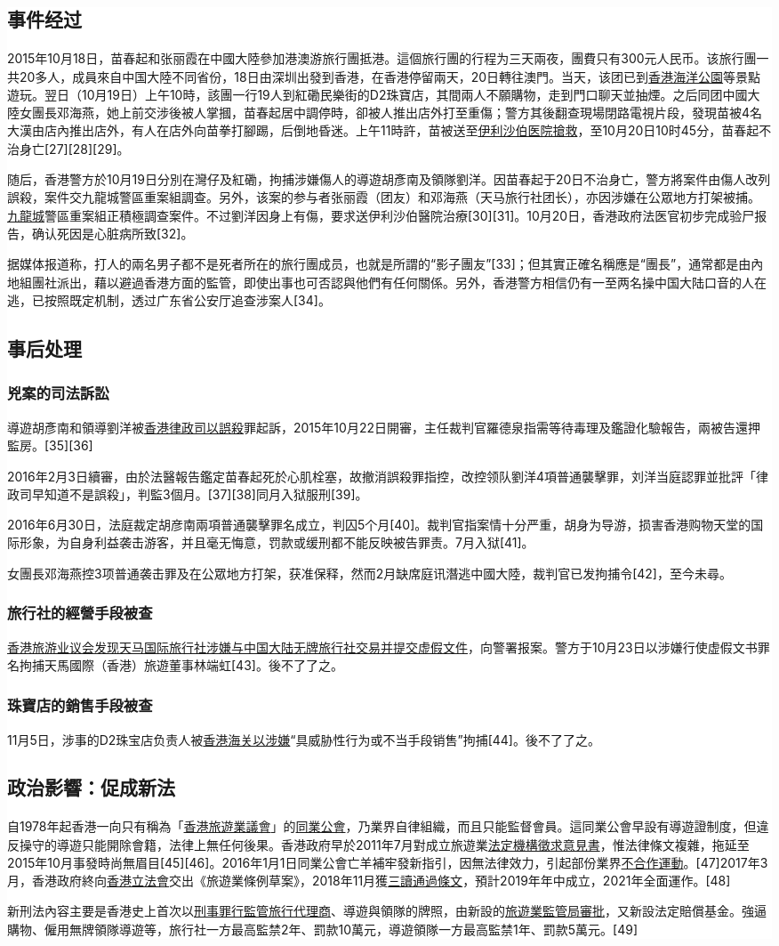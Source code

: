 ## 事件经过

2015年10月18日，苗春起和张丽霞在中國大陸參加港澳游旅行團抵港。這個旅行團的行程为三天兩夜，團費只有300元人民币。该旅行團一共20多人，成員來自中国大陸不同省份，18日由深圳出發到香港，在香港停留兩天，20日轉往澳門。当天，该团已到[香港海洋公園](../Page/香港海洋公園.md "wikilink")等景點遊玩。翌日（10月19日）上午10時，該團一行19人到紅磡民樂街的D2珠寶店，其間兩人不願購物，走到門口聊天並抽煙。之后同团中國大陸女團長邓海燕，她上前交涉後被人掌摑，苗春起居中調停時，卻被人推出店外打至重傷；警方其後翻查現場閉路電視片段，發現苗被4名大漢由店內推出店外，有人在店外向苗拳打腳踢，后倒地昏迷。上午11時許，苗被送至[伊利沙伯医院搶救](https://zh.wikipedia.org/wiki/伊利沙伯医院 "wikilink")，至10月20日10时45分，苗春起不治身亡\[27\]\[28\]\[29\]。

随后，香港警方於10月19日分別在灣仔及紅磡，拘捕涉嫌傷人的導遊胡彥南及領隊劉洋。因苗春起于20日不治身亡，警方將案件由傷人改列誤殺，案件交九龍城警區重案組調查。另外，该案的参与者张丽霞（团友）和邓海燕（天马旅行社团长），亦因涉嫌在公眾地方打架被捕。[九龍城](../Page/九龍城.md "wikilink")警區重案組正積極調查案件。不过劉洋因身上有傷，要求送伊利沙伯醫院治療\[30\]\[31\]。10月20日，香港政府法医官初步完成验尸报告，确认死因是心脏病所致\[32\]。

据媒体报道称，打人的兩名男子都不是死者所在的旅行團成员，也就是所謂的“影子團友”\[33\]；但其實正確名稱應是“團長”，通常都是由內地組團社派出，藉以避過香港方面的監管，即使出事也可否認與他們有任何關係。另外，香港警方相信仍有一至两名操中国大陆口音的人在逃，已按照既定机制，透过广东省公安厅追查涉案人\[34\]。

## 事后处理

### 兇案的司法訴訟

導遊胡彥南和領導劉洋被[香港律政司以](https://zh.wikipedia.org/wiki/香港律政司 "wikilink")[誤殺](../Page/誤殺.md "wikilink")罪起訴，2015年10月22日開審，主任裁判官羅德泉指需等待毒理及鑑證化驗報告，兩被告還押監房。\[35\]\[36\]

2016年2月3日續審，由於法醫報告鑑定苗春起死於心肌栓塞，故撤消誤殺罪指控，改控领队劉洋4項普通襲擊罪，刘洋当庭認罪並批評「律政司早知道不是誤殺」，判監3個月。\[37\]\[38\]同月入狱服刑\[39\]。

2016年6月30日，法庭裁定胡彦南兩項普通襲擊罪名成立，判囚5个月\[40\]。裁判官指案情十分严重，胡身为导游，损害香港购物天堂的国际形象，为自身利益袭击游客，并且毫无悔意，罚款或缓刑都不能反映被告罪责。7月入狱\[41\]。

女團長邓海燕控3项普通袭击罪及在公眾地方打架，获准保释，然而2月缺席庭讯潛逃中國大陸，裁判官已发拘捕令\[42\]，至今未尋。

### 旅行社的經營手段被查

[香港旅游业议会发现天马国际旅行社涉嫌与中国大陆无牌旅行社交易并提交虚假文件](https://zh.wikipedia.org/wiki/香港旅游业议会 "wikilink")，向警署报案。警方于10月23日以涉嫌行使虚假文书罪名拘捕天馬國際（香港）旅遊董事林端虹\[43\]。後不了了之。

### 珠寶店的銷售手段被查

11月5日，涉事的D2珠宝店负责人被[香港海关以涉嫌](https://zh.wikipedia.org/wiki/香港海关 "wikilink")“具威胁性行为或不当手段销售”拘捕\[44\]。後不了了之。

## 政治影響：促成新法

自1978年起香港一向只有稱為「[香港旅遊業議會](../Page/香港旅遊業議會.md "wikilink")」的[同業公會](https://zh.wikipedia.org/wiki/同業公會 "wikilink")，乃業界自律組織，而且只能監督會員。這同業公會早設有導遊證制度，但違反操守的導遊只能開除會籍，法律上無任何後果。香港政府早於2011年7月對成立旅遊業[法定機構徵求意見書](https://zh.wikipedia.org/wiki/香港法定機構 "wikilink")，惟法律條文複雜，拖延至2015年10月事發時尚無眉目\[45\]\[46\]。2016年1月1日同業公會亡羊補牢發新指引，因無法律效力，引起部份業界[不合作運動](https://zh.wikipedia.org/wiki/不合作運動 "wikilink")。\[47\]2017年3月，香港政府終向[香港立法會](../Page/香港立法會.md "wikilink")交出《旅遊業條例草案》，2018年11月獲[三讀通過條文](https://zh.wikipedia.org/wiki/三讀 "wikilink")，預計2019年年中成立，2021年全面運作。\[48\]

新刑法內容主要是香港史上首次以[刑事罪行監管旅行代理商](https://zh.wikipedia.org/wiki/刑事罪行 "wikilink")、導遊與領隊的牌照，由新設的[旅遊業監管局審批](https://zh.wikipedia.org/wiki/旅遊業監管局 "wikilink")，又新設法定賠償基金。強逼購物、僱用無牌領隊導遊等，旅行社一方最高監禁2年、罰款10萬元，導遊領隊一方最高監禁1年、罰款5萬元。\[49\]
